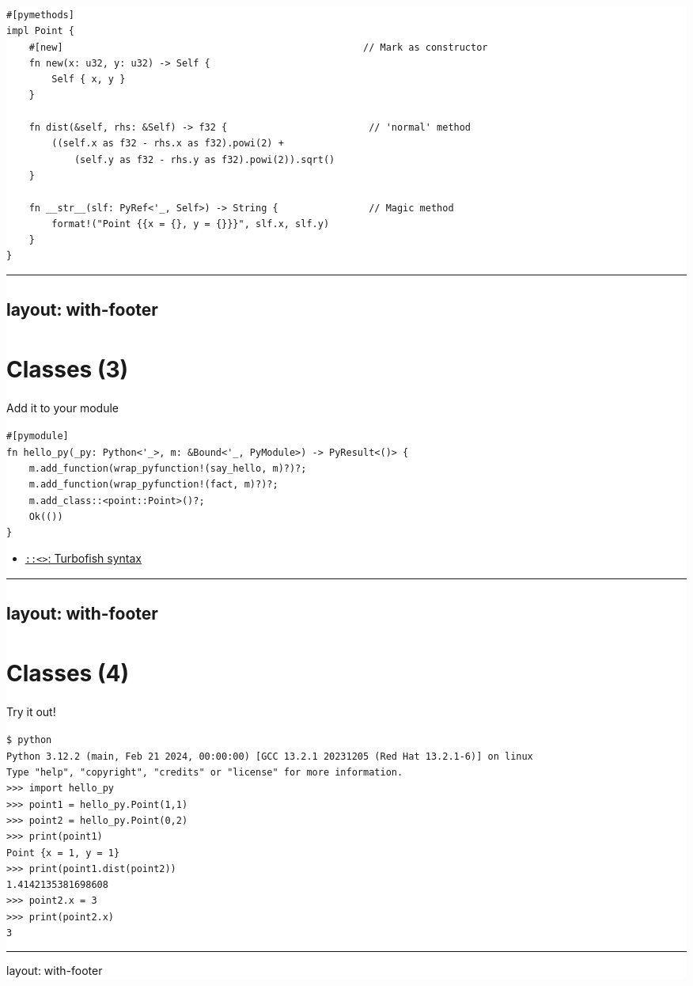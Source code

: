 ```rust{all|1,2|3-6|8-11|13-15}
#[pymethods]
impl Point {
    #[new]                                                     // Mark as constructor
    fn new(x: u32, y: u32) -> Self {
        Self { x, y }
    }

    fn dist(&self, rhs: &Self) -> f32 {                         // 'normal' method
        ((self.x as f32 - rhs.x as f32).powi(2) +
            (self.y as f32 - rhs.y as f32).powi(2)).sqrt()
    }

    fn __str__(slf: PyRef<'_, Self>) -> String {                // Magic method
        format!("Point {{x = {}, y = {}}}", slf.x, slf.y)
    }
}
```

---
layout: with-footer
---

# Classes (3)

Add it to your module

```rust{all|5}
#[pymodule]
fn hello_py(_py: Python<'_>, m: &Bound<'_, PyModule>) -> PyResult<()> {
    m.add_function(wrap_pyfunction!(say_hello, m)?)?;
    m.add_function(wrap_pyfunction!(fact, m)?)?;
    m.add_class::<point::Point>()?;
    Ok(())
}
```

- [`::<>`: Turbofish syntax](https://turbo.fish)

---
layout: with-footer
---

# Classes (4)

Try it out!

```python{all|5,6|7,8|9,10|11-13}
$ python
Python 3.12.2 (main, Feb 21 2024, 00:00:00) [GCC 13.2.1 20231205 (Red Hat 13.2.1-6)] on linux
Type "help", "copyright", "credits" or "license" for more information.
>>> import hello_py
>>> point1 = hello_py.Point(1,1)
>>> point2 = hello_py.Point(0,2)
>>> print(point1)
Point {x = 1, y = 1}
>>> print(point1.dist(point2))
1.4142135381698608
>>> point2.x = 3
>>> print(point2.x)
3
```
---
layout: with-footer